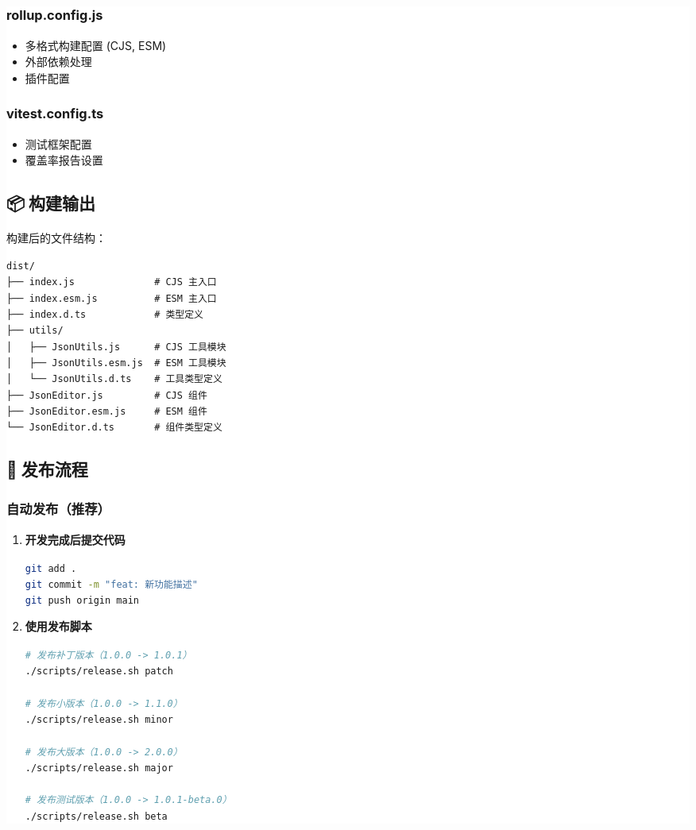 ### rollup.config.js
- 多格式构建配置 (CJS, ESM)
- 外部依赖处理
- 插件配置

### vitest.config.ts
- 测试框架配置
- 覆盖率报告设置

## 📦 构建输出

构建后的文件结构：

```
dist/
├── index.js              # CJS 主入口
├── index.esm.js          # ESM 主入口
├── index.d.ts            # 类型定义
├── utils/
│   ├── JsonUtils.js      # CJS 工具模块
│   ├── JsonUtils.esm.js  # ESM 工具模块
│   └── JsonUtils.d.ts    # 工具类型定义
├── JsonEditor.js         # CJS 组件
├── JsonEditor.esm.js     # ESM 组件
└── JsonEditor.d.ts       # 组件类型定义
```

## 🚀 发布流程

### 自动发布（推荐）

1. **开发完成后提交代码**
   ```bash
   git add .
   git commit -m "feat: 新功能描述"
   git push origin main
   ```

2. **使用发布脚本**
   ```bash
   # 发布补丁版本（1.0.0 -> 1.0.1）
   ./scripts/release.sh patch
   
   # 发布小版本（1.0.0 -> 1.1.0）
   ./scripts/release.sh minor
   
   # 发布大版本（1.0.0 -> 2.0.0）
   ./scripts/release.sh major
   
   # 发布测试版本（1.0.0 -> 1.0.1-beta.0）
   ./scripts/release.sh beta
   ```
